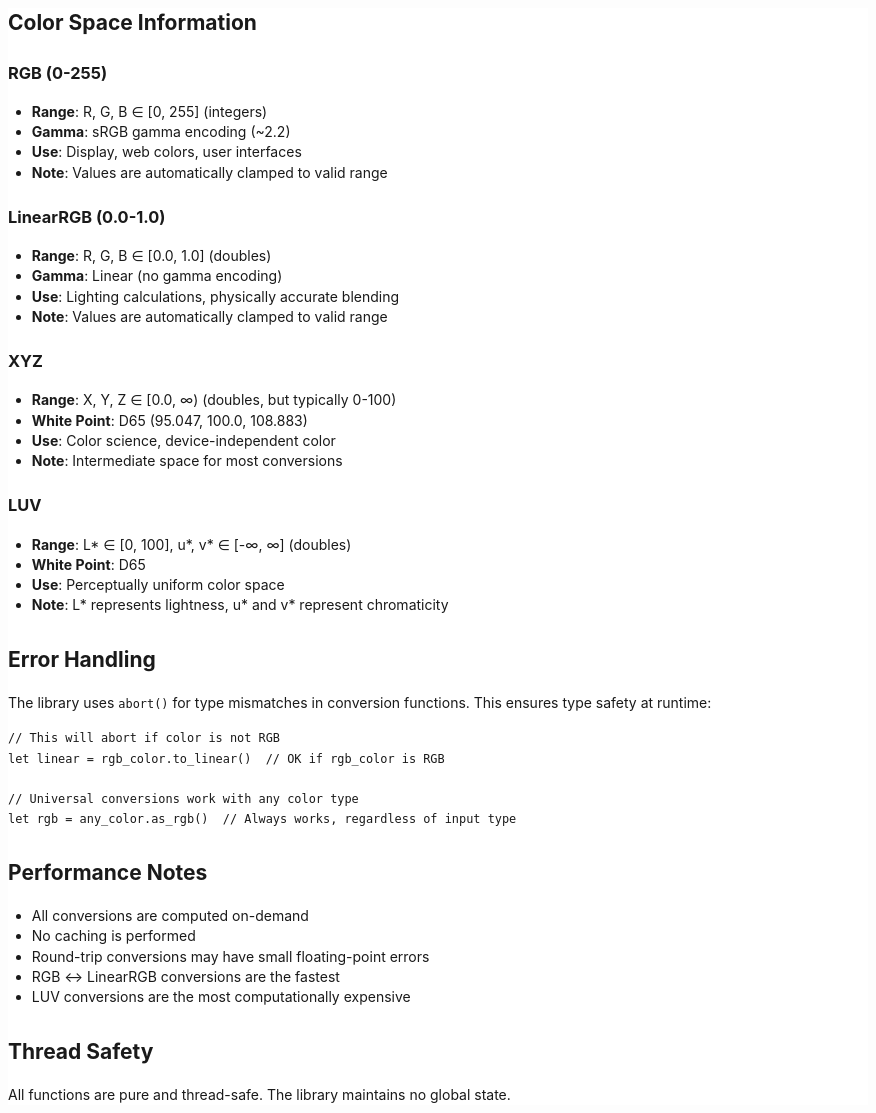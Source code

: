 ## Color Space Information

### RGB (0-255)
- **Range**: R, G, B ∈ [0, 255] (integers)
- **Gamma**: sRGB gamma encoding (~2.2)
- **Use**: Display, web colors, user interfaces
- **Note**: Values are automatically clamped to valid range

### LinearRGB (0.0-1.0)
- **Range**: R, G, B ∈ [0.0, 1.0] (doubles)
- **Gamma**: Linear (no gamma encoding)
- **Use**: Lighting calculations, physically accurate blending
- **Note**: Values are automatically clamped to valid range

### XYZ
- **Range**: X, Y, Z ∈ [0.0, ∞) (doubles, but typically 0-100)
- **White Point**: D65 (95.047, 100.0, 108.883)
- **Use**: Color science, device-independent color
- **Note**: Intermediate space for most conversions

### LUV
- **Range**: L* ∈ [0, 100], u*, v* ∈ [-∞, ∞] (doubles)
- **White Point**: D65
- **Use**: Perceptually uniform color space
- **Note**: L* represents lightness, u* and v* represent chromaticity

## Error Handling

The library uses `abort()` for type mismatches in conversion functions. This ensures type safety at runtime:

```moonbit
// This will abort if color is not RGB
let linear = rgb_color.to_linear()  // OK if rgb_color is RGB

// Universal conversions work with any color type
let rgb = any_color.as_rgb()  // Always works, regardless of input type
```

## Performance Notes

- All conversions are computed on-demand
- No caching is performed
- Round-trip conversions may have small floating-point errors
- RGB ↔ LinearRGB conversions are the fastest
- LUV conversions are the most computationally expensive

## Thread Safety

All functions are pure and thread-safe. The library maintains no global state.
